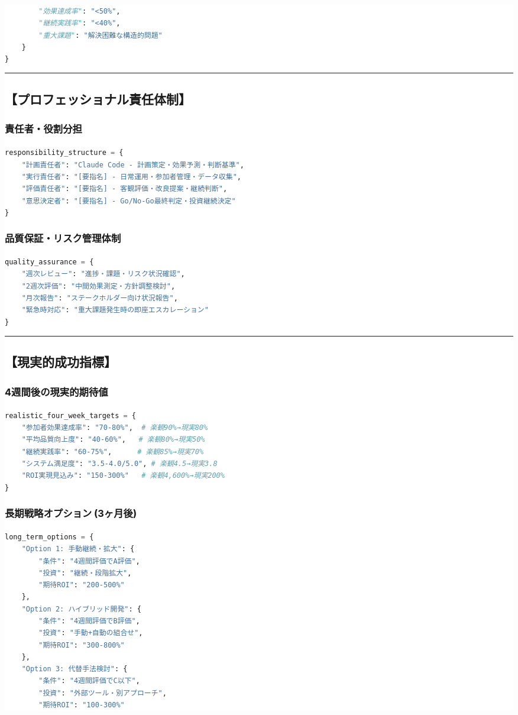 ```python
        "効果達成率": "<50%",
        "継続実践率": "<40%",
        "重大課題": "解決困難な構造的問題"
    }
}
```

---

## 【プロフェッショナル責任体制】

### 責任者・役割分担
```python
responsibility_structure = {
    "計画責任者": "Claude Code - 計画策定・効果予測・判断基準",
    "実行責任者": "[要指名] - 日常運用・参加者管理・データ収集", 
    "評価責任者": "[要指名] - 客観評価・改良提案・継続判断",
    "意思決定者": "[要指名] - Go/No-Go最終判定・投資継続決定"
}
```

### 品質保証・リスク管理体制
```python
quality_assurance = {
    "週次レビュー": "進捗・課題・リスク状況確認",
    "2週次評価": "中間効果測定・方針調整検討",
    "月次報告": "ステークホルダー向け状況報告", 
    "緊急時対応": "重大課題発生時の即座エスカレーション"
}
```

---

## 【現実的成功指標】

### 4週間後の現実的期待値
```python
realistic_four_week_targets = {
    "参加者効果達成率": "70-80%",  # 楽観90%→現実80%
    "平均品質向上度": "40-60%",   # 楽観80%→現実50%
    "継続実践率": "60-75%",      # 楽観85%→現実70%
    "システム満足度": "3.5-4.0/5.0", # 楽観4.5→現実3.8
    "ROI実現見込み": "150-300%"   # 楽観4,600%→現実200%
}
```

### 長期戦略オプション (3ヶ月後)
```python
long_term_options = {
    "Option 1: 手動継続・拡大": {
        "条件": "4週間評価でA評価",
        "投資": "継続・段階拡大",
        "期待ROI": "200-500%"
    },
    "Option 2: ハイブリッド開発": {
        "条件": "4週間評価でB評価", 
        "投資": "手動+自動の組合せ",
        "期待ROI": "300-800%"
    },
    "Option 3: 代替手法検討": {
        "条件": "4週間評価でC以下",
        "投資": "外部ツール・別アプローチ",
        "期待ROI": "100-300%"
```